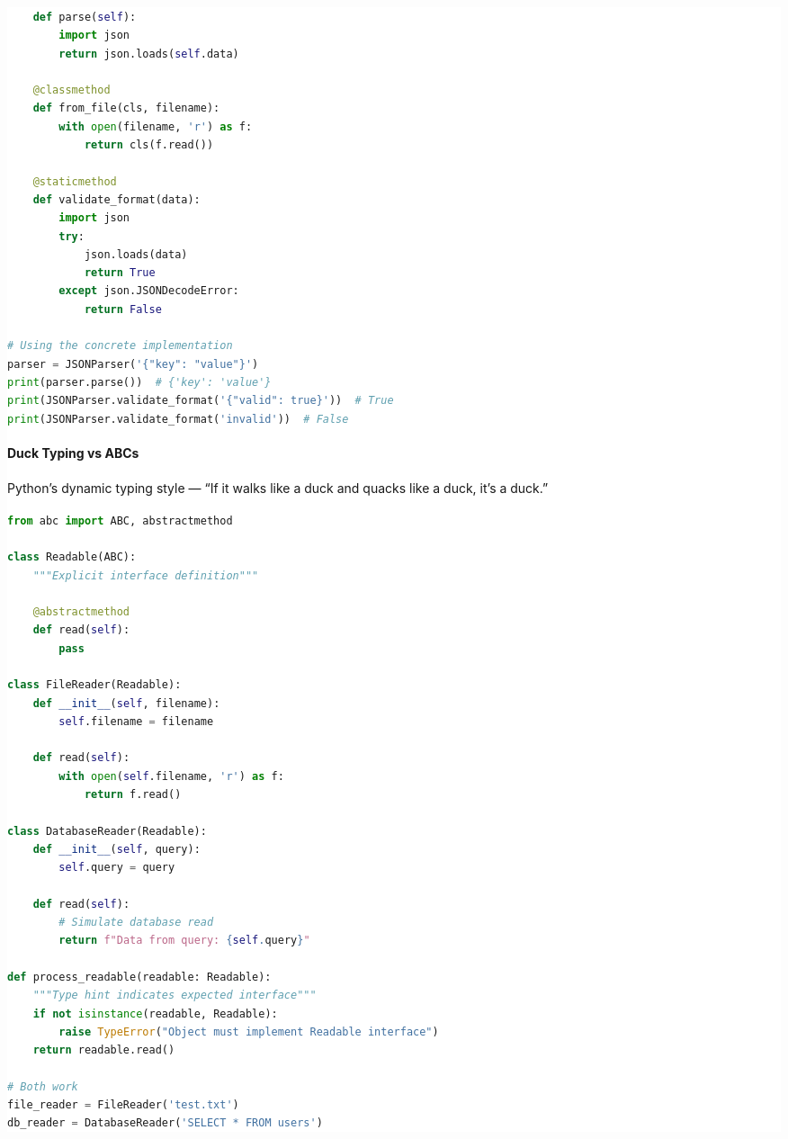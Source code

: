 ```py
    def parse(self):
        import json
        return json.loads(self.data)
    
    @classmethod
    def from_file(cls, filename):
        with open(filename, 'r') as f:
            return cls(f.read())
    
    @staticmethod
    def validate_format(data):
        import json
        try:
            json.loads(data)
            return True
        except json.JSONDecodeError:
            return False

# Using the concrete implementation
parser = JSONParser('{"key": "value"}')
print(parser.parse())  # {'key': 'value'}
print(JSONParser.validate_format('{"valid": true}'))  # True
print(JSONParser.validate_format('invalid'))  # False
```

#### Duck Typing vs ABCs

Python’s dynamic typing style — “If it walks like a duck and quacks like a duck, it’s a duck.”

```py
from abc import ABC, abstractmethod

class Readable(ABC):
    """Explicit interface definition"""
    
    @abstractmethod
    def read(self):
        pass

class FileReader(Readable):
    def __init__(self, filename):
        self.filename = filename
    
    def read(self):
        with open(self.filename, 'r') as f:
            return f.read()

class DatabaseReader(Readable):
    def __init__(self, query):
        self.query = query
    
    def read(self):
        # Simulate database read
        return f"Data from query: {self.query}"

def process_readable(readable: Readable):
    """Type hint indicates expected interface"""
    if not isinstance(readable, Readable):
        raise TypeError("Object must implement Readable interface")
    return readable.read()

# Both work
file_reader = FileReader('test.txt')
db_reader = DatabaseReader('SELECT * FROM users')
```